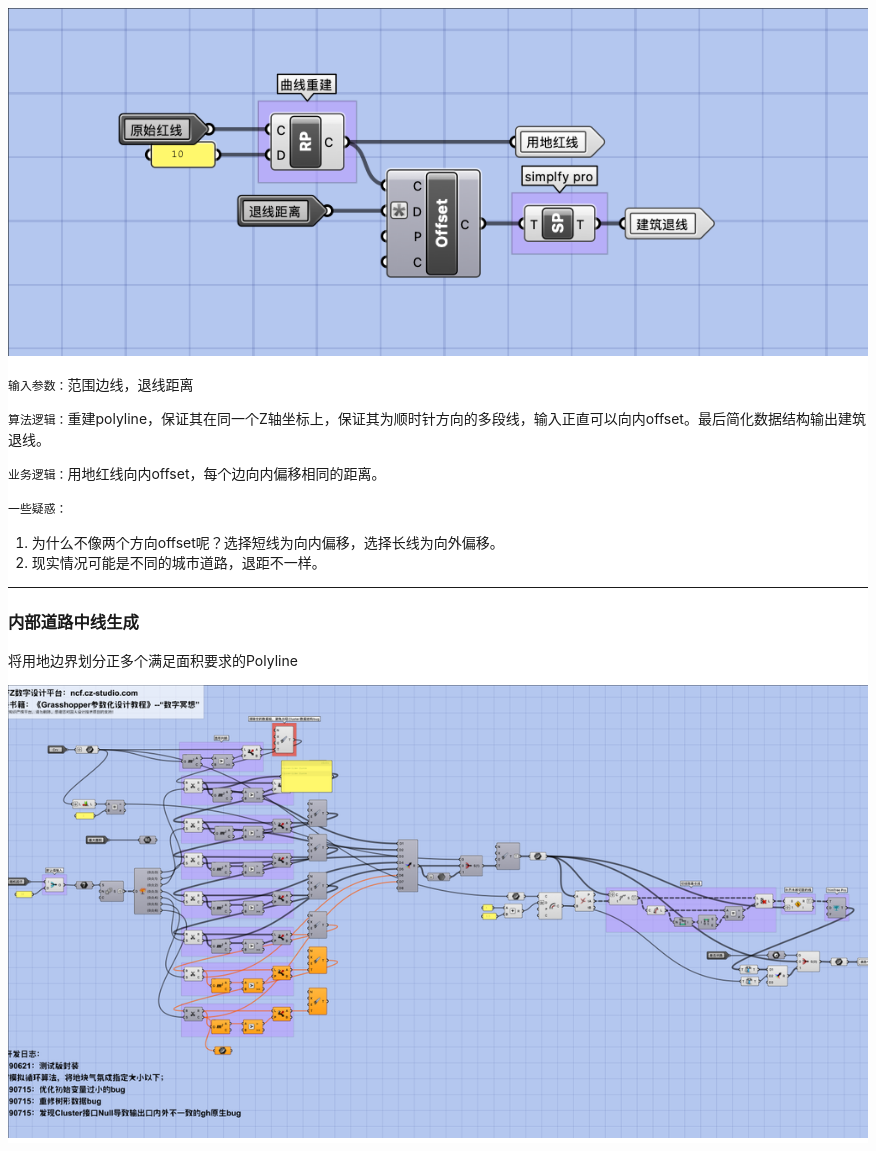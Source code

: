 ![Untitled](%E5%BC%BA%E6%8E%92%E7%AE%97%E6%B3%95%20def49735009c4135b66a49181fe127b0/Untitled%201.png)

`输入参数：`范围边线，退线距离

`算法逻辑：`重建polyline，保证其在同一个Z轴坐标上，保证其为顺时针方向的多段线，输入正直可以向内offset。最后简化数据结构输出建筑退线。

`业务逻辑：`用地红线向内offset，每个边向内偏移相同的距离。

`一些疑惑：` 

1. 为什么不像两个方向offset呢？选择短线为向内偏移，选择长线为向外偏移。
2. 现实情况可能是不同的城市道路，退距不一样。

---

### 内部道路中线生成

将用地边界划分正多个满足面积要求的Polyline

![Untitled](%E5%BC%BA%E6%8E%92%E7%AE%97%E6%B3%95%20def49735009c4135b66a49181fe127b0/Untitled%202.png)

